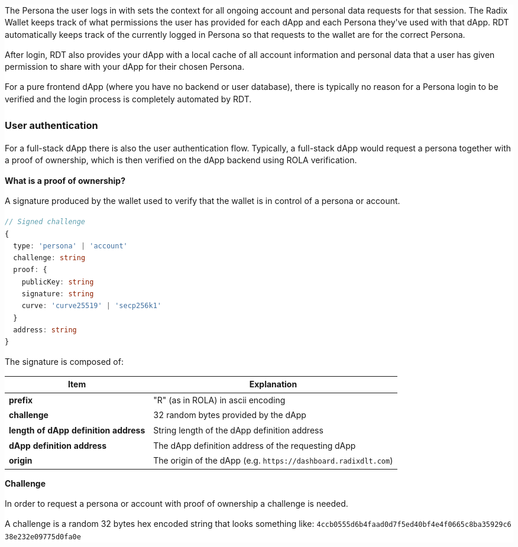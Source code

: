 The Persona the user logs in with sets the context for all ongoing account and personal data requests for that session. The Radix Wallet keeps track of what permissions the user has provided for each dApp and each Persona they've used with that dApp. RDT automatically keeps track of the currently logged in Persona so that requests to the wallet are for the correct Persona.

After login, RDT also provides your dApp with a local cache of all account information and personal data that a user has given permission to share with your dApp for their chosen Persona.

For a pure frontend dApp (where you have no backend or user database), there is typically no reason for a Persona login to be verified and the login process is completely automated by RDT.

### User authentication

For a full-stack dApp there is also the user authentication flow. Typically, a full-stack dApp would request a persona together with a proof of ownership, which is then verified on the dApp backend using ROLA verification.

**What is a proof of ownership?**

A signature produced by the wallet used to verify that the wallet is in control of a persona or account.

```typescript
// Signed challenge
{
  type: 'persona' | 'account'
  challenge: string
  proof: {
    publicKey: string
    signature: string
    curve: 'curve25519' | 'secp256k1'
  }
  address: string
}
```

The signature is composed of:

| Item                                  |  Explanation                                                   |
| ------------------------------------- | -------------------------------------------------------------- |
| **prefix**                            | "R" (as in ROLA) in ascii encoding                             |
| **challenge**                         | 32 random bytes provided by the dApp                           |
| **length of dApp definition address** | String length of the dApp definition address                   |
| **dApp definition address**           | The dApp definition address of the requesting dApp             |
| **origin**                            | The origin of the dApp (e.g. `https://dashboard.radixdlt.com`) |

**Challenge**

In order to request a persona or account with proof of ownership a challenge is needed.

A challenge is a random 32 bytes hex encoded string that looks something like: `4ccb0555d6b4faad0d7f5ed40bf4e4f0665c8ba35929c638e232e09775d0fa0e`
